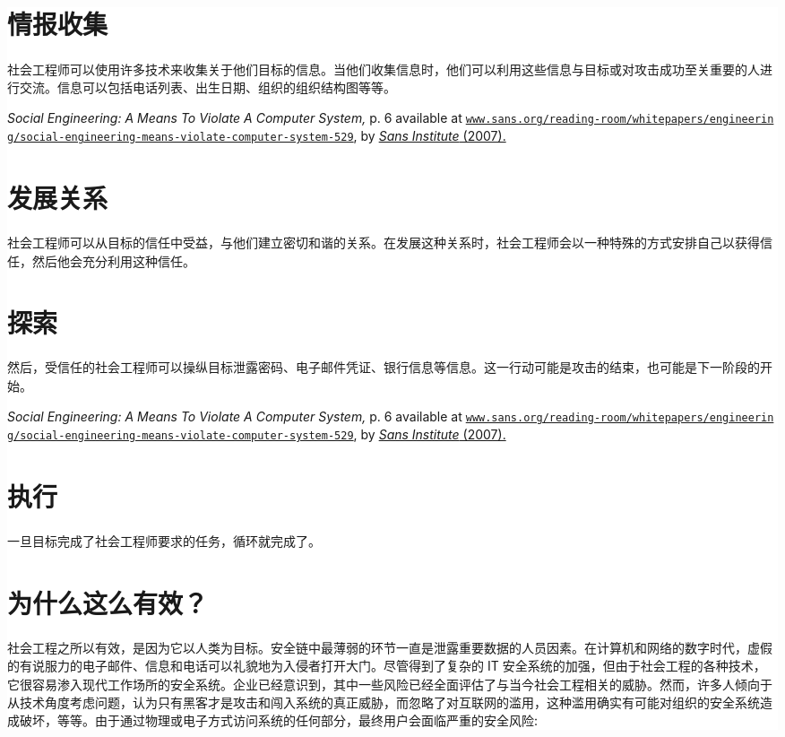 # 情报收集

社会工程师可以使用许多技术来收集关于他们目标的信息。当他们收集信息时，他们可以利用这些信息与目标或对攻击成功至关重要的人进行交流。信息可以包括电话列表、出生日期、组织的组织结构图等等。

*Social Engineering: A Means To Violate A Computer System,* p. 6 available at  [`www.sans.org/reading-room/whitepapers/engineering/social-engineering-means-violate-computer-system-529`](https://www.sans.org/reading-room/whitepapers/engineering/social-engineering-means-violate-computer-system-529), by [*Sans Institute* (2007).](https://www.sans.org/reading-room/whitepapers/engineering/social-engineering-means-violate-computer-system-529)

# 发展关系

社会工程师可以从目标的信任中受益，与他们建立密切和谐的关系。在发展这种关系时，社会工程师会以一种特殊的方式安排自己以获得信任，然后他会充分利用这种信任。

# 探索

然后，受信任的社会工程师可以操纵目标泄露密码、电子邮件凭证、银行信息等信息。这一行动可能是攻击的结束，也可能是下一阶段的开始。

*Social Engineering: A Means To Violate A Computer System,* p. 6 available at  [`www.sans.org/reading-room/whitepapers/engineering/social-engineering-means-violate-computer-system-529`](https://www.sans.org/reading-room/whitepapers/engineering/social-engineering-means-violate-computer-system-529), by [*Sans Institute* (2007).](https://www.sans.org/reading-room/whitepapers/engineering/social-engineering-means-violate-computer-system-529)

# 执行

一旦目标完成了社会工程师要求的任务，循环就完成了。

# 为什么这么有效？

社会工程之所以有效，是因为它以人类为目标。安全链中最薄弱的环节一直是泄露重要数据的人员因素。在计算机和网络的数字时代，虚假的有说服力的电子邮件、信息和电话可以礼貌地为入侵者打开大门。尽管得到了复杂的 IT 安全系统的加强，但由于社会工程的各种技术，它很容易渗入现代工作场所的安全系统。企业已经意识到，其中一些风险已经全面评估了与当今社会工程相关的威胁。然而，许多人倾向于从技术角度考虑问题，认为只有黑客才是攻击和闯入系统的真正威胁，而忽略了对互联网的滥用，这种滥用确实有可能对组织的安全系统造成破坏，等等。由于通过物理或电子方式访问系统的任何部分，最终用户会面临严重的安全风险:
